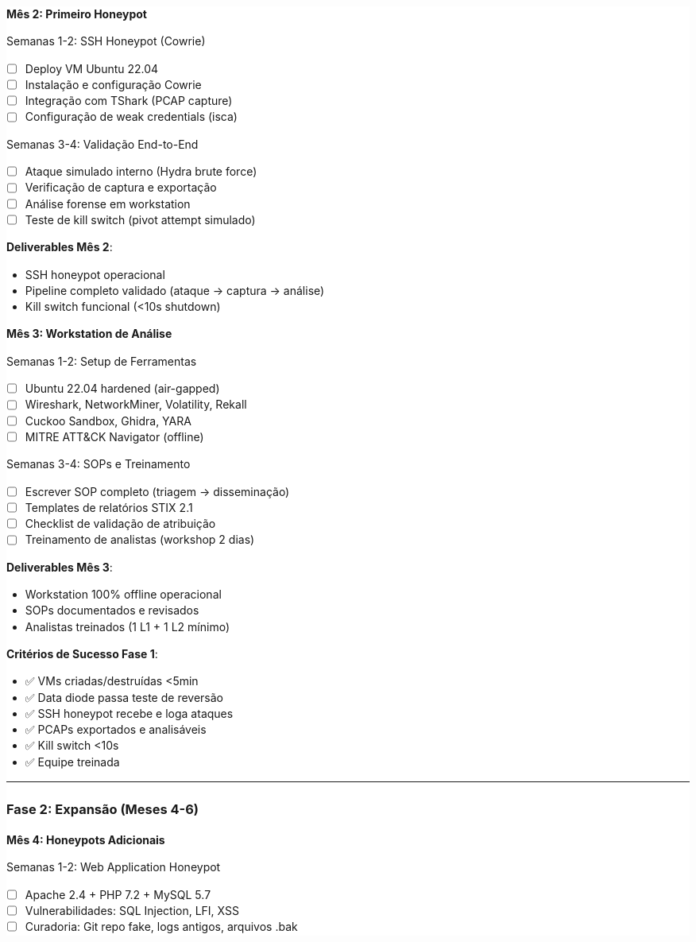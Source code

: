 **Mês 2: Primeiro Honeypot**

Semanas 1-2: SSH Honeypot (Cowrie)
- [ ] Deploy VM Ubuntu 22.04
- [ ] Instalação e configuração Cowrie
- [ ] Integração com TShark (PCAP capture)
- [ ] Configuração de weak credentials (isca)

Semanas 3-4: Validação End-to-End
- [ ] Ataque simulado interno (Hydra brute force)
- [ ] Verificação de captura e exportação
- [ ] Análise forense em workstation
- [ ] Teste de kill switch (pivot attempt simulado)

**Deliverables Mês 2**:
- SSH honeypot operacional
- Pipeline completo validado (ataque → captura → análise)
- Kill switch funcional (<10s shutdown)

**Mês 3: Workstation de Análise**

Semanas 1-2: Setup de Ferramentas
- [ ] Ubuntu 22.04 hardened (air-gapped)
- [ ] Wireshark, NetworkMiner, Volatility, Rekall
- [ ] Cuckoo Sandbox, Ghidra, YARA
- [ ] MITRE ATT&CK Navigator (offline)

Semanas 3-4: SOPs e Treinamento
- [ ] Escrever SOP completo (triagem → disseminação)
- [ ] Templates de relatórios STIX 2.1
- [ ] Checklist de validação de atribuição
- [ ] Treinamento de analistas (workshop 2 dias)

**Deliverables Mês 3**:
- Workstation 100% offline operacional
- SOPs documentados e revisados
- Analistas treinados (1 L1 + 1 L2 mínimo)

**Critérios de Sucesso Fase 1**:
- ✅ VMs criadas/destruídas <5min
- ✅ Data diode passa teste de reversão
- ✅ SSH honeypot recebe e loga ataques
- ✅ PCAPs exportados e analisáveis
- ✅ Kill switch <10s
- ✅ Equipe treinada

---

### Fase 2: Expansão (Meses 4-6)

**Mês 4: Honeypots Adicionais**

Semanas 1-2: Web Application Honeypot
- [ ] Apache 2.4 + PHP 7.2 + MySQL 5.7
- [ ] Vulnerabilidades: SQL Injection, LFI, XSS
- [ ] Curadoria: Git repo fake, logs antigos, arquivos .bak
